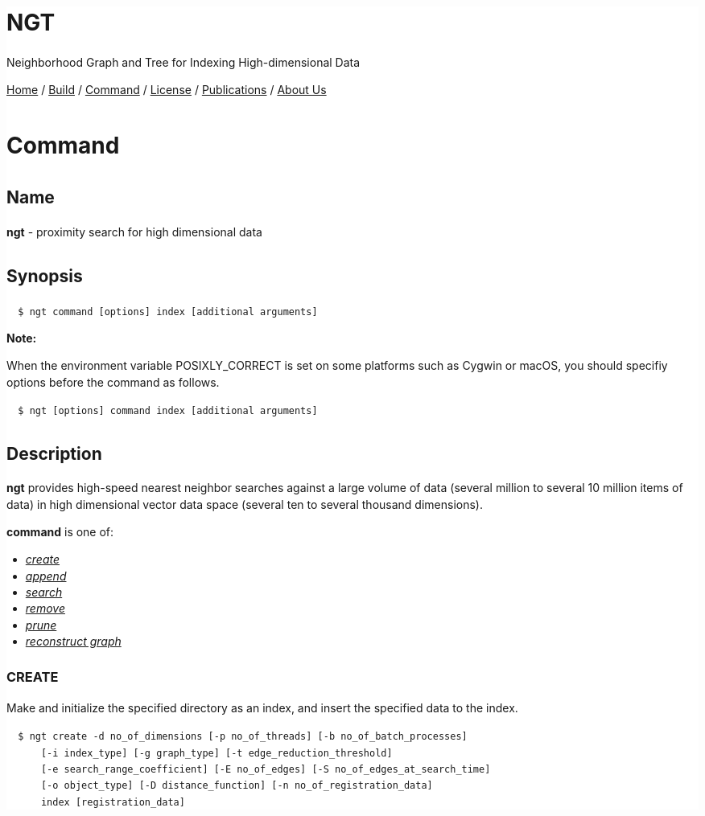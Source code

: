 NGT
===

Neighborhood Graph and Tree for Indexing High-dimensional Data

[Home](/README.md) / [Build](/README.md#build) / [Command](/bin/ngt/README.md#command) / [License](/README.md#license) / [Publications](/README.md#publications) / [About Us](http://research-lab.yahoo.co.jp/)

Command
=======

Name
----

**ngt** - proximity search for high dimensional data

Synopsis
--------

      $ ngt command [options] index [additional arguments]
        
**Note:**

When the environment variable POSIXLY_CORRECT is set on some platforms such as Cygwin or macOS, you should specifiy options 
before the command as follows.

      $ ngt [options] command index [additional arguments]

Description
-----------

**ngt** provides high-speed nearest neighbor searches against a large volume of data (several million to several 10 million items of data) in high dimensional vector data space (several ten to several thousand dimensions).

**command** is one of:

-   *[create](#create)*
-   *[append](#append)*
-   *[search](#search)*
-   *[remove](#remove)*
-   *[prune](#prune)*
-   *[reconstruct graph](#reconstruct-graph)*

### CREATE

Make and initialize the specified directory as an index, and insert the specified data to the index.

      $ ngt create -d no_of_dimensions [-p no_of_threads] [-b no_of_batch_processes] 
          [-i index_type] [-g graph_type] [-t edge_reduction_threshold] 
          [-e search_range_coefficient] [-E no_of_edges] [-S no_of_edges_at_search_time] 
          [-o object_type] [-D distance_function] [-n no_of_registration_data] 
          index [registration_data]
        
